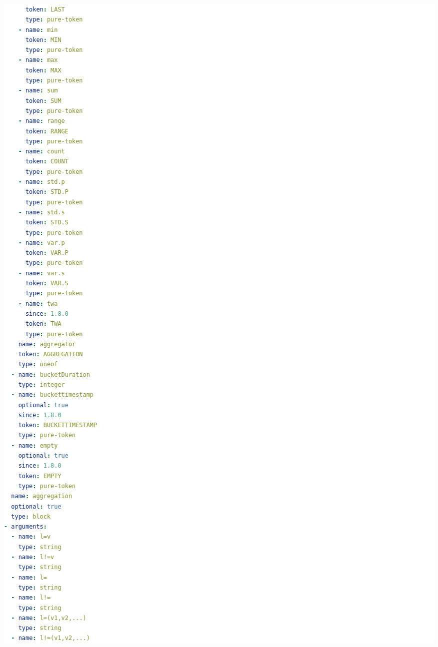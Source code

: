 ```yaml
      token: LAST
      type: pure-token
    - name: min
      token: MIN
      type: pure-token
    - name: max
      token: MAX
      type: pure-token
    - name: sum
      token: SUM
      type: pure-token
    - name: range
      token: RANGE
      type: pure-token
    - name: count
      token: COUNT
      type: pure-token
    - name: std.p
      token: STD.P
      type: pure-token
    - name: std.s
      token: STD.S
      type: pure-token
    - name: var.p
      token: VAR.P
      type: pure-token
    - name: var.s
      token: VAR.S
      type: pure-token
    - name: twa
      since: 1.8.0
      token: TWA
      type: pure-token
    name: aggregator
    token: AGGREGATION
    type: oneof
  - name: bucketDuration
    type: integer
  - name: buckettimestamp
    optional: true
    since: 1.8.0
    token: BUCKETTIMESTAMP
    type: pure-token
  - name: empty
    optional: true
    since: 1.8.0
    token: EMPTY
    type: pure-token
  name: aggregation
  optional: true
  type: block
- arguments:
  - name: l=v
    type: string
  - name: l!=v
    type: string
  - name: l=
    type: string
  - name: l!=
    type: string
  - name: l=(v1,v2,...)
    type: string
  - name: l!=(v1,v2,...)
```